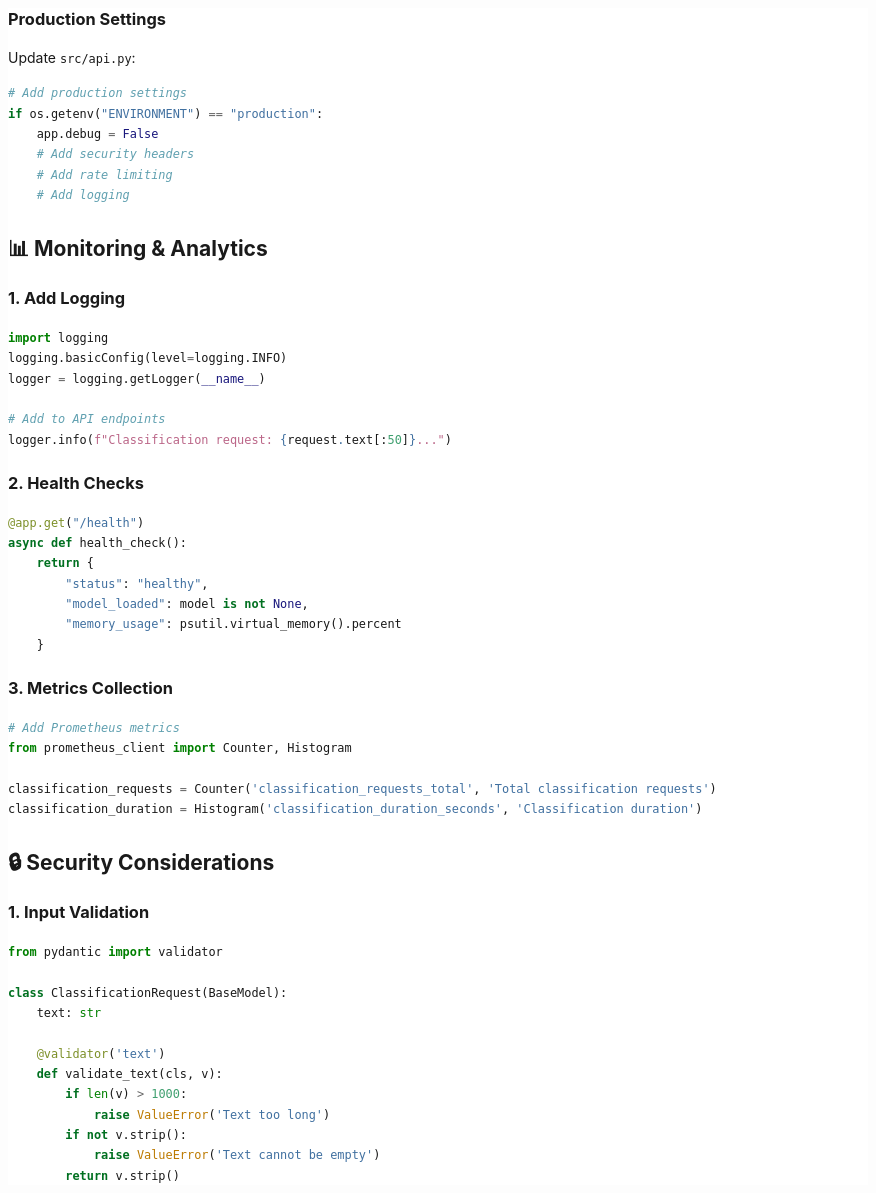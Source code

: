 ### Production Settings
Update `src/api.py`:
```python
# Add production settings
if os.getenv("ENVIRONMENT") == "production":
    app.debug = False
    # Add security headers
    # Add rate limiting
    # Add logging
```

## 📊 Monitoring & Analytics

### 1. Add Logging
```python
import logging
logging.basicConfig(level=logging.INFO)
logger = logging.getLogger(__name__)

# Add to API endpoints
logger.info(f"Classification request: {request.text[:50]}...")
```

### 2. Health Checks
```python
@app.get("/health")
async def health_check():
    return {
        "status": "healthy",
        "model_loaded": model is not None,
        "memory_usage": psutil.virtual_memory().percent
    }
```

### 3. Metrics Collection
```python
# Add Prometheus metrics
from prometheus_client import Counter, Histogram

classification_requests = Counter('classification_requests_total', 'Total classification requests')
classification_duration = Histogram('classification_duration_seconds', 'Classification duration')
```

## 🔒 Security Considerations

### 1. Input Validation
```python
from pydantic import validator

class ClassificationRequest(BaseModel):
    text: str
    
    @validator('text')
    def validate_text(cls, v):
        if len(v) > 1000:
            raise ValueError('Text too long')
        if not v.strip():
            raise ValueError('Text cannot be empty')
        return v.strip()
```
